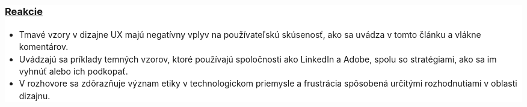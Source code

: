 ### [Reakcie](https://news.ycombinator.com/item?id=38499824)

- Tmavé vzory v dizajne UX majú negatívny vplyv na používateľskú skúsenosť, ako sa uvádza v tomto článku a vlákne komentárov.
- Uvádzajú sa príklady temných vzorov, ktoré používajú spoločnosti ako LinkedIn a Adobe, spolu so stratégiami, ako sa im vyhnúť alebo ich podkopať.
- V rozhovore sa zdôrazňuje význam etiky v technologickom priemysle a frustrácia spôsobená určitými rozhodnutiami v oblasti dizajnu.

<head>
  <meta property="og:title" content="Vytvorenie malého objemového displeja: Urob si sám s LED maticou a strojom Pick & Place" />
  <meta property="og:type" content="website" />
  <meta property="og:image" content="https://og.cho.sh/api/og/?title=Vytvorenie%20mal%C3%A9ho%20objemov%C3%A9ho%20displeja%3A%20Urob%20si%20s%C3%A1m%20s%20LED%20maticou%20a%20strojom%20Pick%20%26%20Place&subheading=nede%C4%BEa%203.%20decembra%202023%3A%20Hacker%20News%20Zhrnutie" />
</head>
